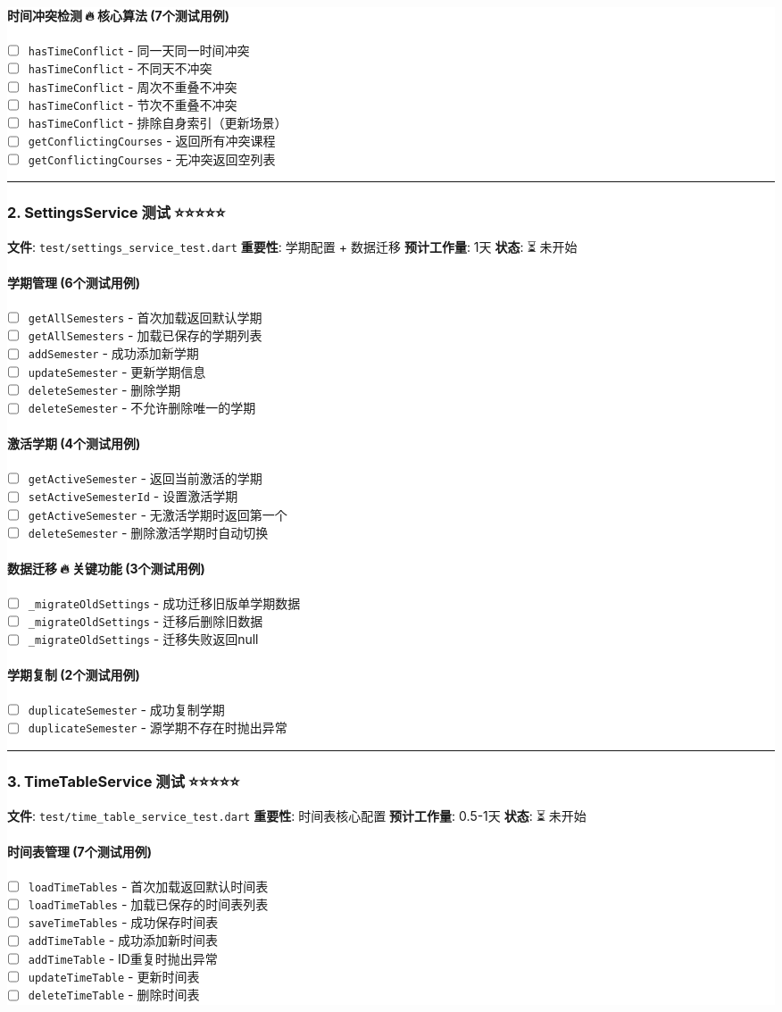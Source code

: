 #### 时间冲突检测 🔥 核心算法 (7个测试用例)
- [ ] `hasTimeConflict` - 同一天同一时间冲突
- [ ] `hasTimeConflict` - 不同天不冲突
- [ ] `hasTimeConflict` - 周次不重叠不冲突
- [ ] `hasTimeConflict` - 节次不重叠不冲突
- [ ] `hasTimeConflict` - 排除自身索引（更新场景）
- [ ] `getConflictingCourses` - 返回所有冲突课程
- [ ] `getConflictingCourses` - 无冲突返回空列表

---

### 2. SettingsService 测试 ⭐⭐⭐⭐⭐
**文件**: `test/settings_service_test.dart`
**重要性**: 学期配置 + 数据迁移
**预计工作量**: 1天
**状态**: ⏳ 未开始

#### 学期管理 (6个测试用例)
- [ ] `getAllSemesters` - 首次加载返回默认学期
- [ ] `getAllSemesters` - 加载已保存的学期列表
- [ ] `addSemester` - 成功添加新学期
- [ ] `updateSemester` - 更新学期信息
- [ ] `deleteSemester` - 删除学期
- [ ] `deleteSemester` - 不允许删除唯一的学期

#### 激活学期 (4个测试用例)
- [ ] `getActiveSemester` - 返回当前激活的学期
- [ ] `setActiveSemesterId` - 设置激活学期
- [ ] `getActiveSemester` - 无激活学期时返回第一个
- [ ] `deleteSemester` - 删除激活学期时自动切换

#### 数据迁移 🔥 关键功能 (3个测试用例)
- [ ] `_migrateOldSettings` - 成功迁移旧版单学期数据
- [ ] `_migrateOldSettings` - 迁移后删除旧数据
- [ ] `_migrateOldSettings` - 迁移失败返回null

#### 学期复制 (2个测试用例)
- [ ] `duplicateSemester` - 成功复制学期
- [ ] `duplicateSemester` - 源学期不存在时抛出异常

---

### 3. TimeTableService 测试 ⭐⭐⭐⭐⭐
**文件**: `test/time_table_service_test.dart`
**重要性**: 时间表核心配置
**预计工作量**: 0.5-1天
**状态**: ⏳ 未开始

#### 时间表管理 (7个测试用例)
- [ ] `loadTimeTables` - 首次加载返回默认时间表
- [ ] `loadTimeTables` - 加载已保存的时间表列表
- [ ] `saveTimeTables` - 成功保存时间表
- [ ] `addTimeTable` - 成功添加新时间表
- [ ] `addTimeTable` - ID重复时抛出异常
- [ ] `updateTimeTable` - 更新时间表
- [ ] `deleteTimeTable` - 删除时间表
